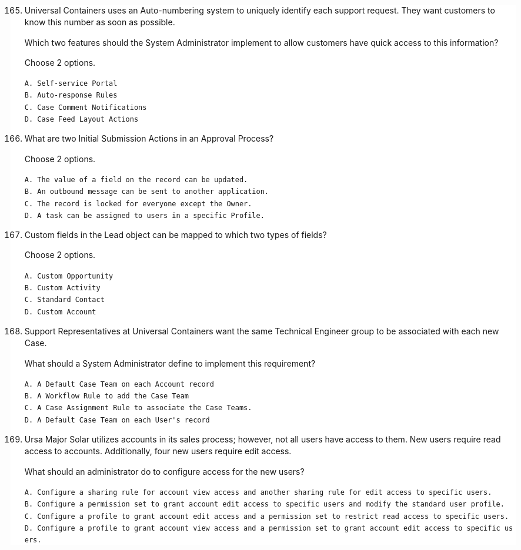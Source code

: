 165. Universal Containers uses an Auto-numbering system to uniquely identify each support request. They want customers to know this number as soon as possible.

     Which two features should the System Administrator implement to allow customers have quick access to this information?

     Choose 2 options.

     ```
     A. Self-service Portal
     B. Auto-response Rules
     C. Case Comment Notifications
     D. Case Feed Layout Actions
     ```

166. What are two Initial Submission Actions in an Approval Process?

     Choose 2 options.

     ```
     A. The value of a field on the record can be updated.
     B. An outbound message can be sent to another application.
     C. The record is locked for everyone except the Owner.
     D. A task can be assigned to users in a specific Profile.
     ```

167. Custom fields in the Lead object can be mapped to which two types of fields?

     Choose 2 options.

     ```
     A. Custom Opportunity
     B. Custom Activity
     C. Standard Contact
     D. Custom Account
     ```

168. Support Representatives at Universal Containers want the same Technical Engineer group to be associated with each new Case.

     What should a System Administrator define to implement this requirement?

     ```
     A. A Default Case Team on each Account record
     B. A Workflow Rule to add the Case Team
     C. A Case Assignment Rule to associate the Case Teams.
     D. A Default Case Team on each User's record
     ```

169. Ursa Major Solar utilizes accounts in its sales process; however, not all users have access to them. New users require read access to accounts. Additionally, four new users require edit access.

     What should an administrator do to configure access for the new users?

     ```
     A. Configure a sharing rule for account view access and another sharing rule for edit access to specific users.
     B. Configure a permission set to grant account edit access to specific users and modify the standard user profile.
     C. Configure a profile to grant account edit access and a permission set to restrict read access to specific users.
     D. Configure a profile to grant account view access and a permission set to grant account edit access to specific users.
     ```
